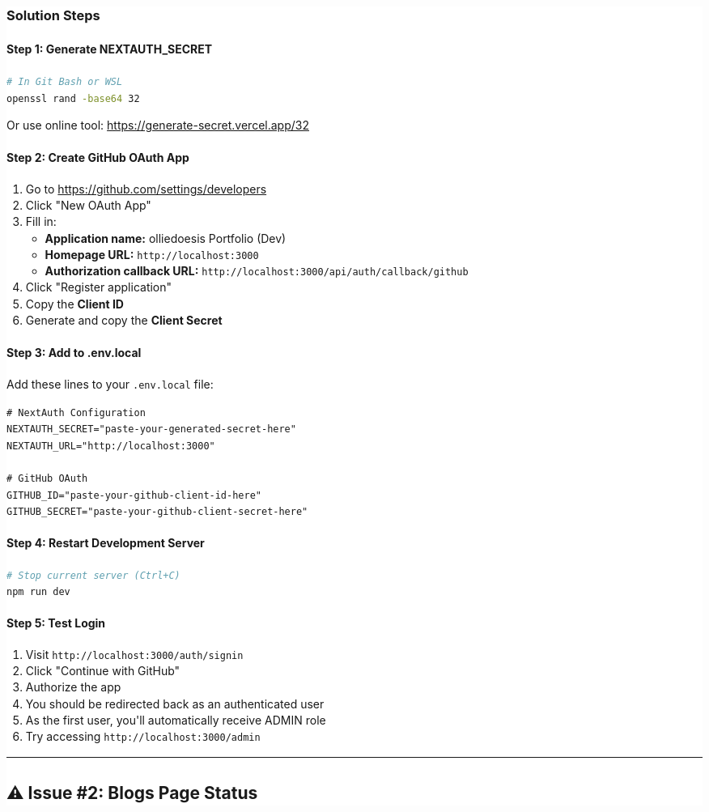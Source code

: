 ### Solution Steps

#### Step 1: Generate NEXTAUTH_SECRET

```bash
# In Git Bash or WSL
openssl rand -base64 32
```

Or use online tool: https://generate-secret.vercel.app/32

#### Step 2: Create GitHub OAuth App

1. Go to https://github.com/settings/developers
2. Click "New OAuth App"
3. Fill in:
   - **Application name:** olliedoesis Portfolio (Dev)
   - **Homepage URL:** `http://localhost:3000`
   - **Authorization callback URL:** `http://localhost:3000/api/auth/callback/github`
4. Click "Register application"
5. Copy the **Client ID**
6. Generate and copy the **Client Secret**

#### Step 3: Add to .env.local

Add these lines to your `.env.local` file:

```env
# NextAuth Configuration
NEXTAUTH_SECRET="paste-your-generated-secret-here"
NEXTAUTH_URL="http://localhost:3000"

# GitHub OAuth
GITHUB_ID="paste-your-github-client-id-here"
GITHUB_SECRET="paste-your-github-client-secret-here"
```

#### Step 4: Restart Development Server

```bash
# Stop current server (Ctrl+C)
npm run dev
```

#### Step 5: Test Login

1. Visit `http://localhost:3000/auth/signin`
2. Click "Continue with GitHub"
3. Authorize the app
4. You should be redirected back as an authenticated user
5. As the first user, you'll automatically receive ADMIN role
6. Try accessing `http://localhost:3000/admin`

---

## ⚠️ Issue #2: Blogs Page Status

